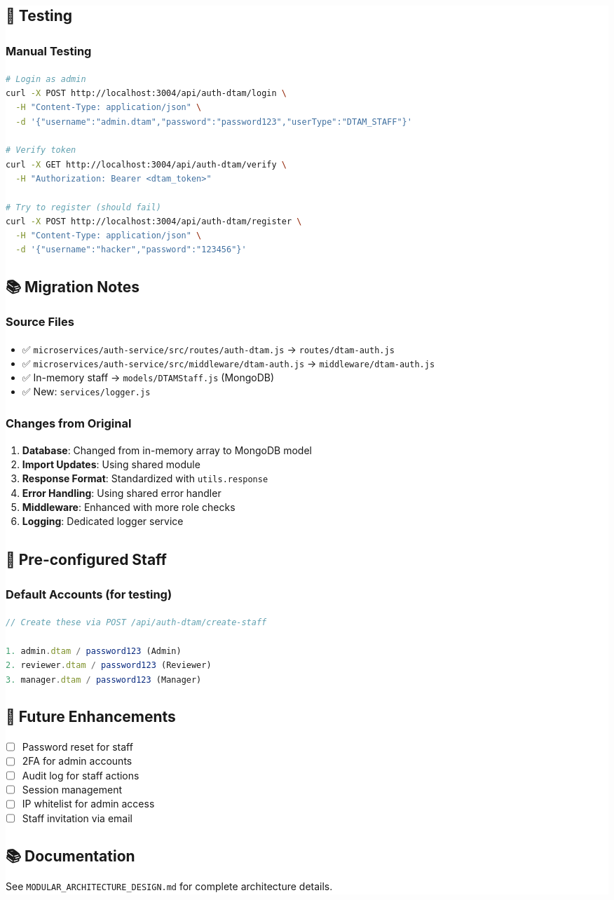 ## 🧪 Testing

### Manual Testing

```bash
# Login as admin
curl -X POST http://localhost:3004/api/auth-dtam/login \
  -H "Content-Type: application/json" \
  -d '{"username":"admin.dtam","password":"password123","userType":"DTAM_STAFF"}'

# Verify token
curl -X GET http://localhost:3004/api/auth-dtam/verify \
  -H "Authorization: Bearer <dtam_token>"

# Try to register (should fail)
curl -X POST http://localhost:3004/api/auth-dtam/register \
  -H "Content-Type: application/json" \
  -d '{"username":"hacker","password":"123456"}'
```

## 📚 Migration Notes

### Source Files

- ✅ `microservices/auth-service/src/routes/auth-dtam.js` → `routes/dtam-auth.js`
- ✅ `microservices/auth-service/src/middleware/dtam-auth.js` → `middleware/dtam-auth.js`
- ✅ In-memory staff → `models/DTAMStaff.js` (MongoDB)
- ✅ New: `services/logger.js`

### Changes from Original

1. **Database**: Changed from in-memory array to MongoDB model
2. **Import Updates**: Using shared module
3. **Response Format**: Standardized with `utils.response`
4. **Error Handling**: Using shared error handler
5. **Middleware**: Enhanced with more role checks
6. **Logging**: Dedicated logger service

## 📝 Pre-configured Staff

### Default Accounts (for testing)

```javascript
// Create these via POST /api/auth-dtam/create-staff

1. admin.dtam / password123 (Admin)
2. reviewer.dtam / password123 (Reviewer)
3. manager.dtam / password123 (Manager)
```

## 🔮 Future Enhancements

- [ ] Password reset for staff
- [ ] 2FA for admin accounts
- [ ] Audit log for staff actions
- [ ] Session management
- [ ] IP whitelist for admin access
- [ ] Staff invitation via email

## 📚 Documentation

See `MODULAR_ARCHITECTURE_DESIGN.md` for complete architecture details.
